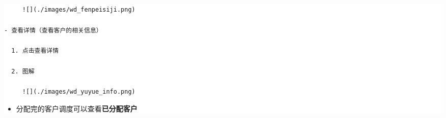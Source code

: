          ![](./images/wd_fenpeisiji.png)

    - 查看详情（查看客户的相关信息）

      1. 点击查看详情

      2. 图解

         ![](./images/wd_yuyue_info.png)

  - 分配完的客户调度可以查看**已分配客户**
